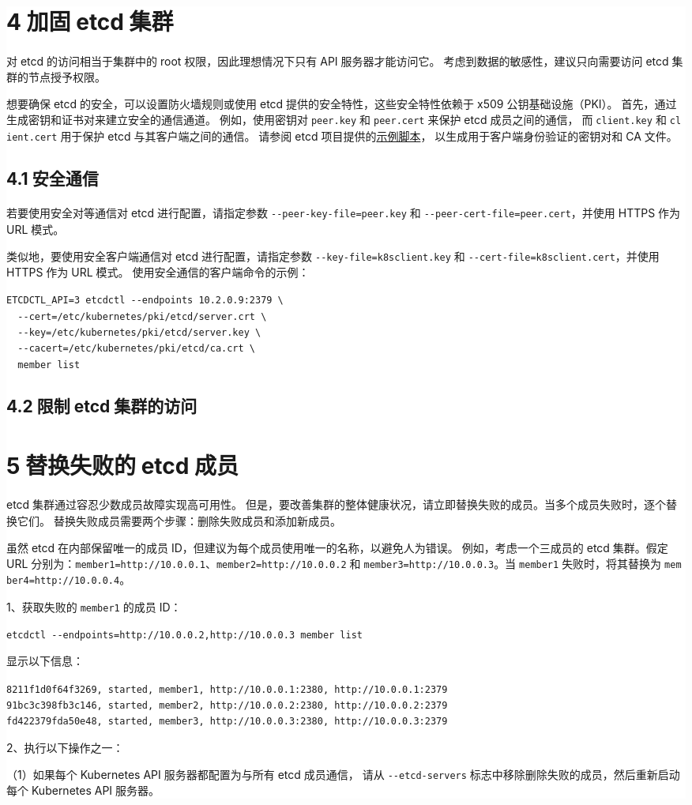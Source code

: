 # 4 加固 etcd 集群

对 etcd 的访问相当于集群中的 root 权限，因此理想情况下只有 API 服务器才能访问它。 考虑到数据的敏感性，建议只向需要访问 etcd 集群的节点授予权限。

想要确保 etcd 的安全，可以设置防火墙规则或使用 etcd 提供的安全特性，这些安全特性依赖于 x509 公钥基础设施（PKI）。 首先，通过生成密钥和证书对来建立安全的通信通道。 例如，使用密钥对 `peer.key` 和 `peer.cert` 来保护 etcd 成员之间的通信， 而 `client.key` 和 `client.cert` 用于保护 etcd 与其客户端之间的通信。 请参阅 etcd 项目提供的[示例脚本](https://github.com/coreos/etcd/tree/master/hack/tls-setup)， 以生成用于客户端身份验证的密钥对和 CA 文件。

## 4.1 安全通信

若要使用安全对等通信对 etcd 进行配置，请指定参数 `--peer-key-file=peer.key` 和 `--peer-cert-file=peer.cert`，并使用 HTTPS 作为 URL 模式。

类似地，要使用安全客户端通信对 etcd 进行配置，请指定参数 `--key-file=k8sclient.key` 和 `--cert-file=k8sclient.cert`，并使用 HTTPS 作为 URL 模式。 使用安全通信的客户端命令的示例：

```
ETCDCTL_API=3 etcdctl --endpoints 10.2.0.9:2379 \
  --cert=/etc/kubernetes/pki/etcd/server.crt \
  --key=/etc/kubernetes/pki/etcd/server.key \
  --cacert=/etc/kubernetes/pki/etcd/ca.crt \
  member list
```

## 4.2 限制 etcd 集群的访问



# 5 替换失败的 etcd 成员

etcd 集群通过容忍少数成员故障实现高可用性。 但是，要改善集群的整体健康状况，请立即替换失败的成员。当多个成员失败时，逐个替换它们。 替换失败成员需要两个步骤：删除失败成员和添加新成员。

虽然 etcd 在内部保留唯一的成员 ID，但建议为每个成员使用唯一的名称，以避免人为错误。 例如，考虑一个三成员的 etcd 集群。假定 URL 分别为：`member1=http://10.0.0.1`、`member2=http://10.0.0.2` 和 `member3=http://10.0.0.3`。当 `member1` 失败时，将其替换为 `member4=http://10.0.0.4`。

1、获取失败的 `member1` 的成员 ID：

```shell
etcdctl --endpoints=http://10.0.0.2,http://10.0.0.3 member list
```

显示以下信息：

```console
8211f1d0f64f3269, started, member1, http://10.0.0.1:2380, http://10.0.0.1:2379
91bc3c398fb3c146, started, member2, http://10.0.0.2:2380, http://10.0.0.2:2379
fd422379fda50e48, started, member3, http://10.0.0.3:2380, http://10.0.0.3:2379
```

2、执行以下操作之一：

（1）如果每个 Kubernetes API 服务器都配置为与所有 etcd 成员通信， 请从 `--etcd-servers` 标志中移除删除失败的成员，然后重新启动每个 Kubernetes API 服务器。
